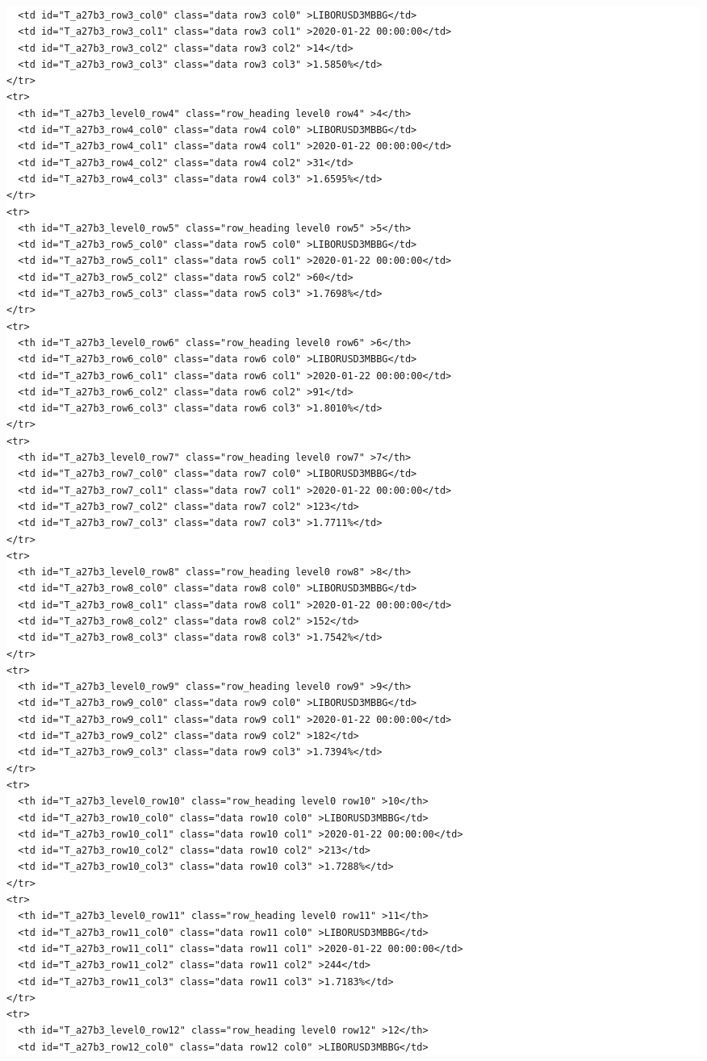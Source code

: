       <td id="T_a27b3_row3_col0" class="data row3 col0" >LIBORUSD3MBBG</td>
      <td id="T_a27b3_row3_col1" class="data row3 col1" >2020-01-22 00:00:00</td>
      <td id="T_a27b3_row3_col2" class="data row3 col2" >14</td>
      <td id="T_a27b3_row3_col3" class="data row3 col3" >1.5850%</td>
    </tr>
    <tr>
      <th id="T_a27b3_level0_row4" class="row_heading level0 row4" >4</th>
      <td id="T_a27b3_row4_col0" class="data row4 col0" >LIBORUSD3MBBG</td>
      <td id="T_a27b3_row4_col1" class="data row4 col1" >2020-01-22 00:00:00</td>
      <td id="T_a27b3_row4_col2" class="data row4 col2" >31</td>
      <td id="T_a27b3_row4_col3" class="data row4 col3" >1.6595%</td>
    </tr>
    <tr>
      <th id="T_a27b3_level0_row5" class="row_heading level0 row5" >5</th>
      <td id="T_a27b3_row5_col0" class="data row5 col0" >LIBORUSD3MBBG</td>
      <td id="T_a27b3_row5_col1" class="data row5 col1" >2020-01-22 00:00:00</td>
      <td id="T_a27b3_row5_col2" class="data row5 col2" >60</td>
      <td id="T_a27b3_row5_col3" class="data row5 col3" >1.7698%</td>
    </tr>
    <tr>
      <th id="T_a27b3_level0_row6" class="row_heading level0 row6" >6</th>
      <td id="T_a27b3_row6_col0" class="data row6 col0" >LIBORUSD3MBBG</td>
      <td id="T_a27b3_row6_col1" class="data row6 col1" >2020-01-22 00:00:00</td>
      <td id="T_a27b3_row6_col2" class="data row6 col2" >91</td>
      <td id="T_a27b3_row6_col3" class="data row6 col3" >1.8010%</td>
    </tr>
    <tr>
      <th id="T_a27b3_level0_row7" class="row_heading level0 row7" >7</th>
      <td id="T_a27b3_row7_col0" class="data row7 col0" >LIBORUSD3MBBG</td>
      <td id="T_a27b3_row7_col1" class="data row7 col1" >2020-01-22 00:00:00</td>
      <td id="T_a27b3_row7_col2" class="data row7 col2" >123</td>
      <td id="T_a27b3_row7_col3" class="data row7 col3" >1.7711%</td>
    </tr>
    <tr>
      <th id="T_a27b3_level0_row8" class="row_heading level0 row8" >8</th>
      <td id="T_a27b3_row8_col0" class="data row8 col0" >LIBORUSD3MBBG</td>
      <td id="T_a27b3_row8_col1" class="data row8 col1" >2020-01-22 00:00:00</td>
      <td id="T_a27b3_row8_col2" class="data row8 col2" >152</td>
      <td id="T_a27b3_row8_col3" class="data row8 col3" >1.7542%</td>
    </tr>
    <tr>
      <th id="T_a27b3_level0_row9" class="row_heading level0 row9" >9</th>
      <td id="T_a27b3_row9_col0" class="data row9 col0" >LIBORUSD3MBBG</td>
      <td id="T_a27b3_row9_col1" class="data row9 col1" >2020-01-22 00:00:00</td>
      <td id="T_a27b3_row9_col2" class="data row9 col2" >182</td>
      <td id="T_a27b3_row9_col3" class="data row9 col3" >1.7394%</td>
    </tr>
    <tr>
      <th id="T_a27b3_level0_row10" class="row_heading level0 row10" >10</th>
      <td id="T_a27b3_row10_col0" class="data row10 col0" >LIBORUSD3MBBG</td>
      <td id="T_a27b3_row10_col1" class="data row10 col1" >2020-01-22 00:00:00</td>
      <td id="T_a27b3_row10_col2" class="data row10 col2" >213</td>
      <td id="T_a27b3_row10_col3" class="data row10 col3" >1.7288%</td>
    </tr>
    <tr>
      <th id="T_a27b3_level0_row11" class="row_heading level0 row11" >11</th>
      <td id="T_a27b3_row11_col0" class="data row11 col0" >LIBORUSD3MBBG</td>
      <td id="T_a27b3_row11_col1" class="data row11 col1" >2020-01-22 00:00:00</td>
      <td id="T_a27b3_row11_col2" class="data row11 col2" >244</td>
      <td id="T_a27b3_row11_col3" class="data row11 col3" >1.7183%</td>
    </tr>
    <tr>
      <th id="T_a27b3_level0_row12" class="row_heading level0 row12" >12</th>
      <td id="T_a27b3_row12_col0" class="data row12 col0" >LIBORUSD3MBBG</td>